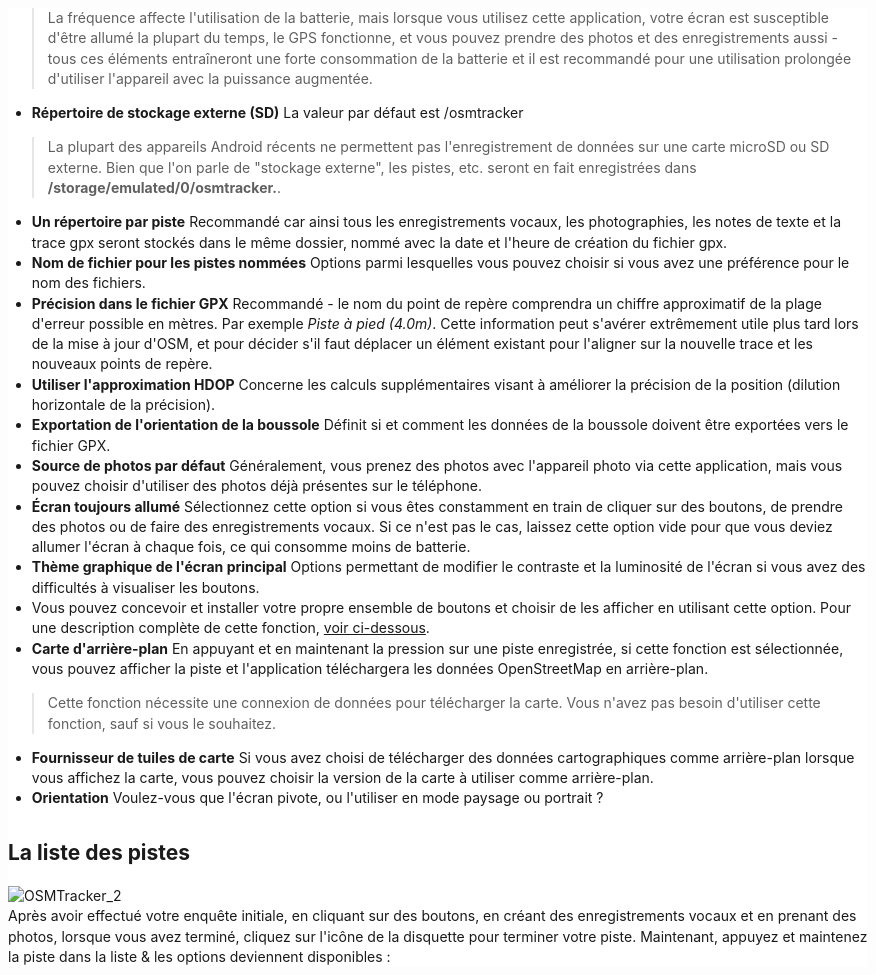 > La fréquence affecte l'utilisation de la batterie, mais lorsque vous utilisez cette application, votre écran est susceptible d'être allumé la plupart du temps, le GPS fonctionne, et vous pouvez prendre des photos et des enregistrements aussi - tous ces éléments entraîneront une forte consommation de la batterie et il est recommandé pour une utilisation prolongée d'utiliser l'appareil avec la puissance augmentée.  

- **Répertoire de stockage externe (SD)** La valeur par défaut est /osmtracker  

> La plupart des appareils Android récents ne permettent pas l'enregistrement de données sur une carte microSD ou SD externe. Bien que l'on parle de "stockage externe", les pistes, etc. seront en fait enregistrées dans **/storage/emulated/0/osmtracker.**.  

- **Un répertoire par piste** Recommandé car ainsi tous les enregistrements vocaux, les photographies, les notes de texte et la trace gpx seront stockés dans le même dossier, nommé avec la date et l'heure de création du fichier gpx.  
- **Nom de fichier pour les pistes nommées** Options parmi lesquelles vous pouvez choisir si vous avez une préférence pour le nom des fichiers.  
- **Précision dans le fichier GPX** Recommandé - le nom du point de repère comprendra un chiffre approximatif de la plage d'erreur possible en mètres. Par exemple *Piste à pied (4.0m)*. Cette information peut s'avérer extrêmement utile plus tard lors de la mise à jour d'OSM, et pour décider s'il faut déplacer un élément existant pour l'aligner sur la nouvelle trace et les nouveaux points de repère.  
- **Utiliser l'approximation HDOP** Concerne les calculs supplémentaires visant à améliorer la précision de la position (dilution horizontale de la précision).  
- **Exportation de l'orientation de la boussole** Définit si et comment les données de la boussole doivent être exportées vers le fichier GPX.  
- **Source de photos par défaut** Généralement, vous prenez des photos avec l'appareil photo via cette application, mais vous pouvez choisir d'utiliser des photos déjà présentes sur le téléphone.  
- **Écran toujours allumé** Sélectionnez cette option si vous êtes constamment en train de cliquer sur des boutons, de prendre des photos ou de faire des enregistrements vocaux. Si ce n'est pas le cas, laissez cette option vide pour que vous deviez allumer l'écran à chaque fois, ce qui consomme moins de batterie.  
- **Thème graphique de l'écran principal** Options permettant de modifier le contraste et la luminosité de l'écran si vous avez des difficultés à visualiser les boutons.  
- Vous pouvez concevoir et installer votre propre ensemble de boutons et choisir de les afficher en utilisant cette option. Pour une description complète de cette fonction, [voir ci-dessous](/fr/mobile-mapping/osmtracker/#button-presets).   
- **Carte d'arrière-plan** En appuyant et en maintenant la pression sur une piste enregistrée, si cette fonction est sélectionnée, vous pouvez afficher la piste et l'application téléchargera les données OpenStreetMap en arrière-plan.  

> Cette fonction nécessite une connexion de données pour télécharger la carte. Vous n'avez pas besoin d'utiliser cette fonction, sauf si vous le souhaitez.  

- **Fournisseur de tuiles de carte** Si vous avez choisi de télécharger des données cartographiques comme arrière-plan lorsque vous affichez la carte, vous pouvez choisir la version de la carte à utiliser comme arrière-plan.  
- **Orientation** Voulez-vous que l'écran pivote, ou l'utiliser en mode paysage ou portrait ?  

La liste des pistes
--------------

![OSMTracker_2][]  
Après avoir effectué votre enquête initiale, en cliquant sur des boutons, en créant des enregistrements vocaux et en prenant des photos, lorsque vous avez terminé, cliquez sur l'icône de la disquette pour terminer votre piste. Maintenant, appuyez et maintenez la piste dans la liste & les options deviennent disponibles :  


[OSMTracker Logo]: /images/mobile-mapping/osmtracker_logo.png
[OSMTracker_1]: /images/mobile-mapping/OSMTracker_1.png
[OSMTracker_2]: /images/mobile-mapping/OSMTracker_2.png
[OSMTracker button presets]: /images/mobile-mapping/OSMTracker_presets.png
[OSMTracker recorded file sizes]: /images/mobile-mapping/OSMTracker_files.png
[OSMTracker_gpx]: /images/mobile-mapping/OSMTracker_gpx.png
[OSMTracker JOSM]: /images/mobile-mapping/OSMTracker_JOSM.png